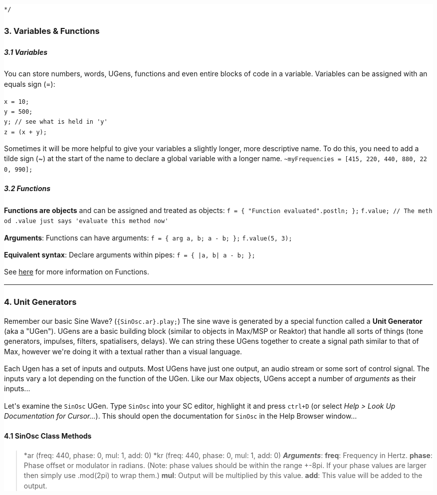 ``` supercollider
*/
```
### 3. Variables & Functions
##### 3.1 Variables
You can store numbers, words, UGens, functions and even entire blocks of code in a variable. Variables can be assigned with an equals sign (=):

	x = 10;
	y = 500;
	y; // see what is held in 'y'
	z = (x + y);

Sometimes it will be more helpful to give your variables a slightly longer, more descriptive name. To do this, you need to add a tilde sign (~) at the start of the name to declare a global variable with a longer name.
`~myFrequencies = [415, 220, 440, 880, 220, 990];`

##### 3.2 Functions
**Functions are objects** and can be assigned and treated as objects:
`f = { "Function evaluated".postln; };`
`f.value; // The method .value just says 'evaluate this method now'`


**Arguments**: Functions can have arguments:
`f = { arg a, b; a - b; };`
`f.value(5, 3);`


**Equivalent syntax**: Declare arguments within pipes:
`f = { |a, b| a - b; };`

See [here](https://jahya.net/blog/quickref-for-supercollider/#Functions-and-Other-Functionality) for more information on Functions.
***

### 4. Unit Generators
Remember our basic Sine Wave? (`{SinOsc.ar}.play;`) The sine wave is generated by a special function called a **Unit Generator** (aka a "UGen"). UGens are a basic building block (similar to objects in Max/MSP or Reaktor) that handle all sorts of things (tone generators, impulses, filters, spatialisers, delays). We can string these UGens together to create a signal path similar to that of Max, however we're doing it with a textual rather than a visual language.

Each Ugen has a set of inputs and outputs. Most UGens have just one output, an audio stream or some sort of control signal. The inputs vary a lot depending on the function of the UGen. Like our Max objects, UGens accept a number of *arguments* as their inputs...

Let's examine the `SinOsc` UGen. Type `SinOsc` into your SC editor, highlight it and press `ctrl+D` (or select *Help > Look Up Documentation for Cursor...*). This should open the documentation for `SinOsc` in the Help Browser window...

#### 4.1 SinOsc Class Methods
>*ar (freq: 440, phase: 0, mul: 1, add: 0)
>*kr (freq: 440, phase: 0, mul: 1, add: 0)
**_Arguments_**:
 **freq**:	Frequency in Hertz.
**phase**:	Phase offset or modulator in radians. (Note: phase values should be within the range +-8pi. If your phase values are larger then simply use .mod(2pi) to wrap them.)
**mul**:	Output will be multiplied by this value.
**add**: This value will be added to the output.
